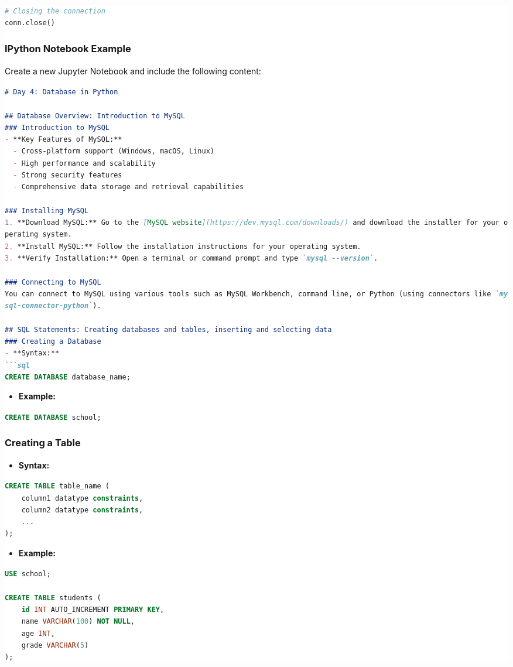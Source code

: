 ```python
# Closing the connection
conn.close()
```

### IPython Notebook Example

Create a new Jupyter Notebook and include the following content:

```markdown
# Day 4: Database in Python

## Database Overview: Introduction to MySQL
### Introduction to MySQL
- **Key Features of MySQL:**
  - Cross-platform support (Windows, macOS, Linux)
  - High performance and scalability
  - Strong security features
  - Comprehensive data storage and retrieval capabilities

### Installing MySQL
1. **Download MySQL:** Go to the [MySQL website](https://dev.mysql.com/downloads/) and download the installer for your operating system.
2. **Install MySQL:** Follow the installation instructions for your operating system.
3. **Verify Installation:** Open a terminal or command prompt and type `mysql --version`.

### Connecting to MySQL
You can connect to MySQL using various tools such as MySQL Workbench, command line, or Python (using connectors like `mysql-connector-python`).

## SQL Statements: Creating databases and tables, inserting and selecting data
### Creating a Database
- **Syntax:**
```sql
CREATE DATABASE database_name;
```
- **Example:**
```sql
CREATE DATABASE school;
```

### Creating a Table
- **Syntax:**
```sql
CREATE TABLE table_name (
    column1 datatype constraints,
    column2 datatype constraints,
    ...
);
```
- **Example:**
```sql
USE school;

CREATE TABLE students (
    id INT AUTO_INCREMENT PRIMARY KEY,
    name VARCHAR(100) NOT NULL,
    age INT,
    grade VARCHAR(5)
);
```
